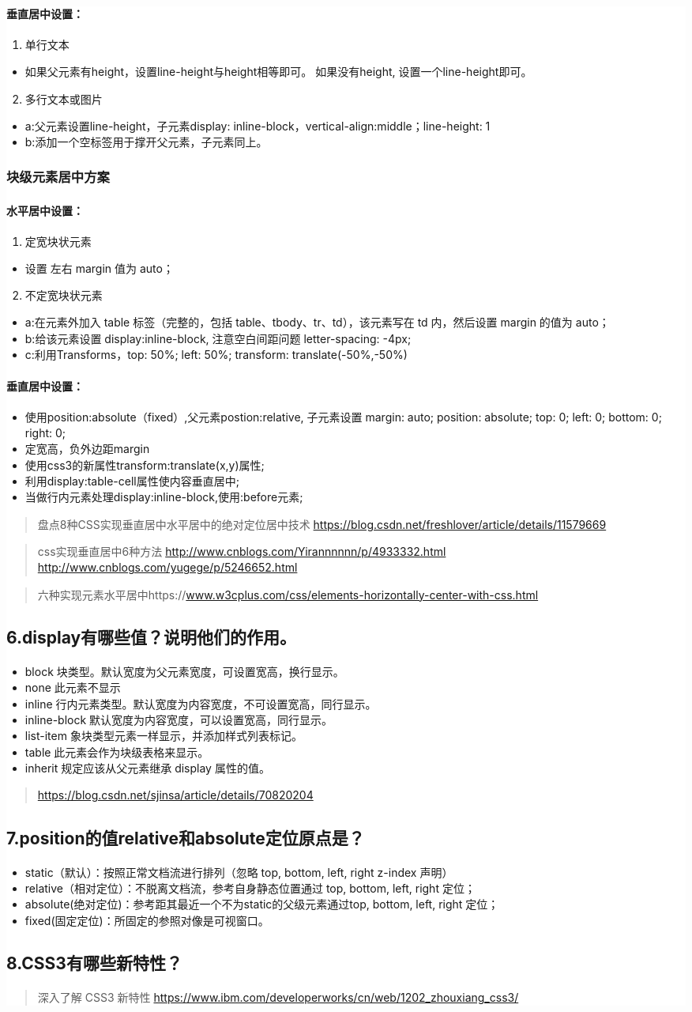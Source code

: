 #### 垂直居中设置：
1. 单行文本
* 如果父元素有height，设置line-height与height相等即可。 如果没有height, 设置一个line-height即可。
2. 多行文本或图片
* a:父元素设置line-height，子元素display: inline-block，vertical-align:middle；line-height: 1
* b:添加一个空标签用于撑开父元素，子元素同上。

### 块级元素居中方案
#### 水平居中设置：
1. 定宽块状元素
* 设置 左右 margin 值为 auto；
2. 不定宽块状元素
* a:在元素外加入 table 标签（完整的，包括 table、tbody、tr、td），该元素写在 td 内，然后设置 margin 的值为 auto；
* b:给该元素设置 display:inline-block, 注意空白间距问题 letter-spacing: -4px;
* c:利用Transforms，top: 50%; left: 50%; transform: translate(-50%,-50%)

#### 垂直居中设置：
* 使用position:absolute（fixed）,父元素postion:relative, 子元素设置 margin: auto;  position: absolute;  top: 0; left: 0; bottom: 0; right: 0;  
* 定宽高，负外边距margin
* 使用css3的新属性transform:translate(x,y)属性;
* 利用display:table-cell属性使内容垂直居中;
* 当做行内元素处理display:inline-block,使用:before元素;

> 盘点8种CSS实现垂直居中水平居中的绝对定位居中技术 https://blog.csdn.net/freshlover/article/details/11579669

> css实现垂直居中6种方法 http://www.cnblogs.com/Yirannnnnn/p/4933332.html http://www.cnblogs.com/yugege/p/5246652.html

> 六种实现元素水平居中https://www.w3cplus.com/css/elements-horizontally-center-with-css.html

## 6.display有哪些值？说明他们的作用。
* block       	块类型。默认宽度为父元素宽度，可设置宽高，换行显示。
* none        	此元素不显示
* inline      	行内元素类型。默认宽度为内容宽度，不可设置宽高，同行显示。
* inline-block  默认宽度为内容宽度，可以设置宽高，同行显示。
* list-item   	象块类型元素一样显示，并添加样式列表标记。
* table       	此元素会作为块级表格来显示。
* inherit     	规定应该从父元素继承 display 属性的值。
> https://blog.csdn.net/sjinsa/article/details/70820204

## 7.position的值relative和absolute定位原点是？
* static（默认）：按照正常文档流进行排列（忽略 top, bottom, left, right z-index 声明）
* relative（相对定位）：不脱离文档流，参考自身静态位置通过 top, bottom, left, right 定位；
* absolute(绝对定位)：参考距其最近一个不为static的父级元素通过top, bottom, left, right 定位；
* fixed(固定定位)：所固定的参照对像是可视窗口。

## 8.CSS3有哪些新特性？
> 深入了解 CSS3 新特性 https://www.ibm.com/developerworks/cn/web/1202_zhouxiang_css3/	
